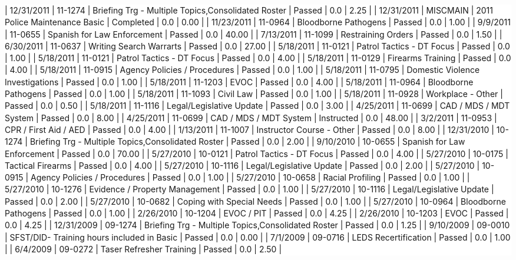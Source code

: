 | 12/31/2011 | 11-1274 | Briefing Trg - Multiple Topics,Consolidated Roster | Passed | 0.0 | 2.25 |
| 12/31/2011 | MISCMAIN | 2011 Police Maintenance Basic | Completed | 0.0 | 0.00 |
| 11/23/2011 | 11-0964 | Bloodborne Pathogens | Passed | 0.0 | 1.00 |
| 9/9/2011 | 11-0655 | Spanish for Law Enforcement | Passed | 0.0 | 40.00 |
| 7/13/2011 | 11-1099 | Restraining Orders | Passed | 0.0 | 1.50 |
| 6/30/2011 | 11-0637 | Writing Search Warrarts | Passed | 0.0 | 27.00 |
| 5/18/2011 | 11-0121 | Patrol Tactics - DT Focus | Passed | 0.0 | 1.00 |
| 5/18/2011 | 11-0121 | Patrol Tactics - DT Focus | Passed | 0.0 | 4.00 |
| 5/18/2011 | 11-0129 | Firearms Training | Passed | 0.0 | 4.00 |
| 5/18/2011 | 11-0915 | Agency Policies / Procedures | Passed | 0.0 | 1.00 |
| 5/18/2011 | 11-0795 | Domestic Violence Investigations | Passed | 0.0 | 1.00 |
| 5/18/2011 | 11-1203 | EVOC | Passed | 0.0 | 4.00 |
| 5/18/2011 | 11-0964 | Bloodborne Pathogens | Passed | 0.0 | 1.00 |
| 5/18/2011 | 11-1093 | Civil Law | Passed | 0.0 | 1.00 |
| 5/18/2011 | 11-0928 | Workplace - Other | Passed | 0.0 | 0.50 |
| 5/18/2011 | 11-1116 | Legal/Legislative Update | Passed | 0.0 | 3.00 |
| 4/25/2011 | 11-0699 | CAD / MDS / MDT System | Passed | 0.0 | 8.00 |
| 4/25/2011 | 11-0699 | CAD / MDS / MDT System | Instructed | 0.0 | 48.00 |
| 3/2/2011 | 11-0953 | CPR / First Aid / AED | Passed | 0.0 | 4.00 |
| 1/13/2011 | 11-1007 | Instructor Course - Other | Passed | 0.0 | 8.00 |
| 12/31/2010 | 10-1274 | Briefing Trg - Multiple Topics,Consolidated Roster | Passed | 0.0 | 2.00 |
| 9/10/2010 | 10-0655 | Spanish for Law Enforcement | Passed | 0.0 | 70.00 |
| 5/27/2010 | 10-0121 | Patrol Tactics - DT Focus | Passed | 0.0 | 4.00 |
| 5/27/2010 | 10-0175 | Tactical Firearms | Passed | 0.0 | 4.00 |
| 5/27/2010 | 10-1116 | Legal/Legislative Update | Passed | 0.0 | 2.00 |
| 5/27/2010 | 10-0915 | Agency Policies / Procedures | Passed | 0.0 | 1.00 |
| 5/27/2010 | 10-0658 | Racial Profiling | Passed | 0.0 | 1.00 |
| 5/27/2010 | 10-1276 | Evidence / Property Management | Passed | 0.0 | 1.00 |
| 5/27/2010 | 10-1116 | Legal/Legislative Update | Passed | 0.0 | 2.00 |
| 5/27/2010 | 10-0682 | Coping with Special Needs | Passed | 0.0 | 1.00 |
| 5/27/2010 | 10-0964 | Bloodborne Pathogens | Passed | 0.0 | 1.00 |
| 2/26/2010 | 10-1204 | EVOC / PIT | Passed | 0.0 | 4.25 |
| 2/26/2010 | 10-1203 | EVOC | Passed | 0.0 | 4.25 |
| 12/31/2009 | 09-1274 | Briefing Trg - Multiple Topics,Consolidated Roster | Passed | 0.0 | 1.25 |
| 9/10/2009 | 09-0010 | SFST/DID- Training hours included in Basic | Passed | 0.0 | 0.00 |
| 7/1/2009 | 09-0716 | LEDS Recertification | Passed | 0.0 | 1.00 |
| 6/4/2009 | 09-0272 | Taser Refresher Training | Passed | 0.0 | 2.50 |